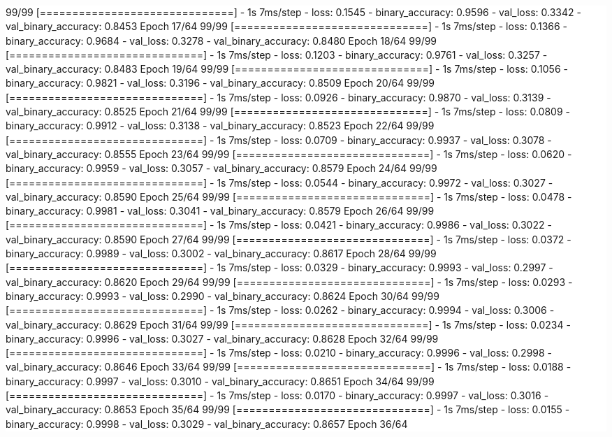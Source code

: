 99/99 [==============================] - 1s 7ms/step - loss: 0.1545 - binary_accuracy: 0.9596 - val_loss: 0.3342 - val_binary_accuracy: 0.8453
Epoch 17/64
99/99 [==============================] - 1s 7ms/step - loss: 0.1366 - binary_accuracy: 0.9684 - val_loss: 0.3278 - val_binary_accuracy: 0.8480
Epoch 18/64
99/99 [==============================] - 1s 7ms/step - loss: 0.1203 - binary_accuracy: 0.9761 - val_loss: 0.3257 - val_binary_accuracy: 0.8483
Epoch 19/64
99/99 [==============================] - 1s 7ms/step - loss: 0.1056 - binary_accuracy: 0.9821 - val_loss: 0.3196 - val_binary_accuracy: 0.8509
Epoch 20/64
99/99 [==============================] - 1s 7ms/step - loss: 0.0926 - binary_accuracy: 0.9870 - val_loss: 0.3139 - val_binary_accuracy: 0.8525
Epoch 21/64
99/99 [==============================] - 1s 7ms/step - loss: 0.0809 - binary_accuracy: 0.9912 - val_loss: 0.3138 - val_binary_accuracy: 0.8523
Epoch 22/64
99/99 [==============================] - 1s 7ms/step - loss: 0.0709 - binary_accuracy: 0.9937 - val_loss: 0.3078 - val_binary_accuracy: 0.8555
Epoch 23/64
99/99 [==============================] - 1s 7ms/step - loss: 0.0620 - binary_accuracy: 0.9959 - val_loss: 0.3057 - val_binary_accuracy: 0.8579
Epoch 24/64
99/99 [==============================] - 1s 7ms/step - loss: 0.0544 - binary_accuracy: 0.9972 - val_loss: 0.3027 - val_binary_accuracy: 0.8590
Epoch 25/64
99/99 [==============================] - 1s 7ms/step - loss: 0.0478 - binary_accuracy: 0.9981 - val_loss: 0.3041 - val_binary_accuracy: 0.8579
Epoch 26/64
99/99 [==============================] - 1s 7ms/step - loss: 0.0421 - binary_accuracy: 0.9986 - val_loss: 0.3022 - val_binary_accuracy: 0.8590
Epoch 27/64
99/99 [==============================] - 1s 7ms/step - loss: 0.0372 - binary_accuracy: 0.9989 - val_loss: 0.3002 - val_binary_accuracy: 0.8617
Epoch 28/64
99/99 [==============================] - 1s 7ms/step - loss: 0.0329 - binary_accuracy: 0.9993 - val_loss: 0.2997 - val_binary_accuracy: 0.8620
Epoch 29/64
99/99 [==============================] - 1s 7ms/step - loss: 0.0293 - binary_accuracy: 0.9993 - val_loss: 0.2990 - val_binary_accuracy: 0.8624
Epoch 30/64
99/99 [==============================] - 1s 7ms/step - loss: 0.0262 - binary_accuracy: 0.9994 - val_loss: 0.3006 - val_binary_accuracy: 0.8629
Epoch 31/64
99/99 [==============================] - 1s 7ms/step - loss: 0.0234 - binary_accuracy: 0.9996 - val_loss: 0.3027 - val_binary_accuracy: 0.8628
Epoch 32/64
99/99 [==============================] - 1s 7ms/step - loss: 0.0210 - binary_accuracy: 0.9996 - val_loss: 0.2998 - val_binary_accuracy: 0.8646
Epoch 33/64
99/99 [==============================] - 1s 7ms/step - loss: 0.0188 - binary_accuracy: 0.9997 - val_loss: 0.3010 - val_binary_accuracy: 0.8651
Epoch 34/64
99/99 [==============================] - 1s 7ms/step - loss: 0.0170 - binary_accuracy: 0.9997 - val_loss: 0.3016 - val_binary_accuracy: 0.8653
Epoch 35/64
99/99 [==============================] - 1s 7ms/step - loss: 0.0155 - binary_accuracy: 0.9998 - val_loss: 0.3029 - val_binary_accuracy: 0.8657
Epoch 36/64
